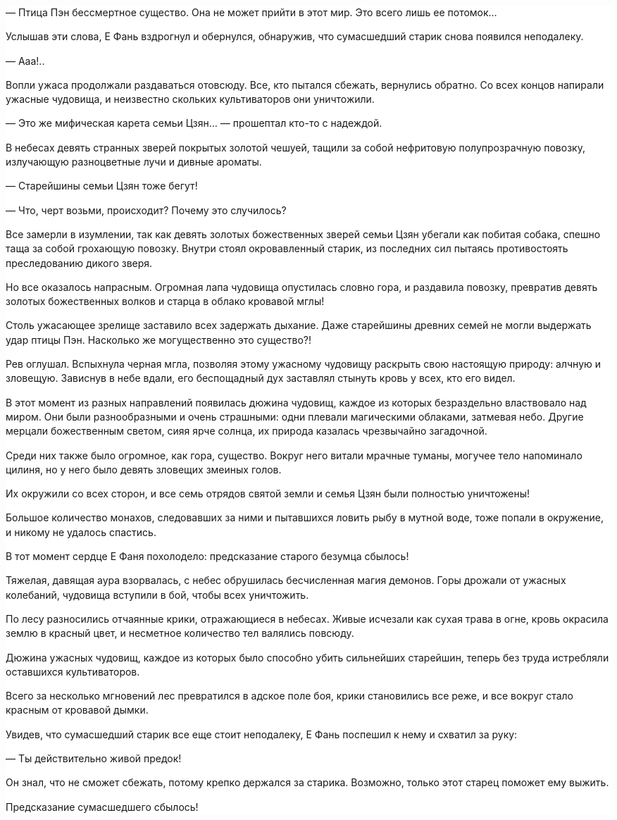 — Птица Пэн бессмертное существо. Она не может прийти в этот мир. Это всего лишь ее потомок…

Услышав эти слова, Е Фань вздрогнул и обернулся, обнаружив, что сумасшедший старик снова появился неподалеку.

— Ааа!..

Вопли ужаса продолжали раздаваться отовсюду. Все, кто пытался сбежать, вернулись обратно. Со всех концов напирали ужасные чудовища, и неизвестно скольких культиваторов они уничтожили.

— Это же мифическая карета семьи Цзян… — прошептал кто-то с надеждой.

В небесах девять странных зверей покрытых золотой чешуей, тащили за собой нефритовую полупрозрачную повозку, излучающую разноцветные лучи и дивные ароматы.

— Старейшины семьи Цзян тоже бегут!

— Что, черт возьми, происходит? Почему это случилось?

Все замерли в изумлении, так как девять золотых божественных зверей семьи Цзян убегали как побитая собака, спешно таща за собой грохающую повозку. Внутри стоял окровавленный старик, из последних сил пытаясь противостоять преследованию дикого зверя.

Но все оказалось напрасным. Огромная лапа чудовища опустилась словно гора, и раздавила повозку, превратив девять золотых божественных волков и старца в облако кровавой мглы!

Столь ужасающее зрелище заставило всех задержать дыхание. Даже старейшины древних семей не могли выдержать удар птицы Пэн. Насколько же могущественно это существо?!

Рев оглушал. Вспыхнула черная мгла, позволяя этому ужасному чудовищу раскрыть свою настоящую природу: алчную и зловещую. Зависнув в небе вдали, его беспощадный дух заставлял стынуть кровь у всех, кто его видел.

В этот момент из разных направлений появилась дюжина чудовищ, каждое из которых безраздельно властвовало над миром. Они были разнообразными и очень страшными: одни плевали магическими облаками, затмевая небо. Другие мерцали божественным светом, сияя ярче солнца, их природа казалась чрезвычайно загадочной.

Среди них также было огромное, как гора, существо. Вокруг него витали мрачные туманы, могучее тело напоминало цилиня, но у него было девять зловещих змеиных голов.

Их окружили со всех сторон, и все семь отрядов святой земли и семья Цзян были полностью уничтожены!

Большое количество монахов, следовавших за ними и пытавшихся ловить рыбу в мутной воде, тоже попали в окружение, и никому не удалось спастись.

В тот момент сердце Е Фаня похолодело: предсказание старого безумца сбылось!

Тяжелая, давящая аура взорвалась, с небес обрушилась бесчисленная магия демонов. Горы дрожали от ужасных колебаний, чудовища вступили в бой, чтобы всех уничтожить.

По лесу разносились отчаянные крики, отражающиеся в небесах. Живые исчезали как сухая трава в огне, кровь окрасила землю в красный цвет, и несметное количество тел валялись повсюду.

Дюжина ужасных чудовищ, каждое из которых было способно убить сильнейших старейшин, теперь без труда истребляли оставшихся культиваторов.

Всего за несколько мгновений лес превратился в адское поле боя, крики становились все реже, и все вокруг стало красным от кровавой дымки.

Увидев, что сумасшедший старик все еще стоит неподалеку, Е Фань поспешил к нему и схватил за руку:

— Ты действительно живой предок!

Он знал, что не сможет сбежать, потому крепко держался за старика. Возможно, только этот старец поможет ему выжить.

Предсказание сумасшедшего сбылось!